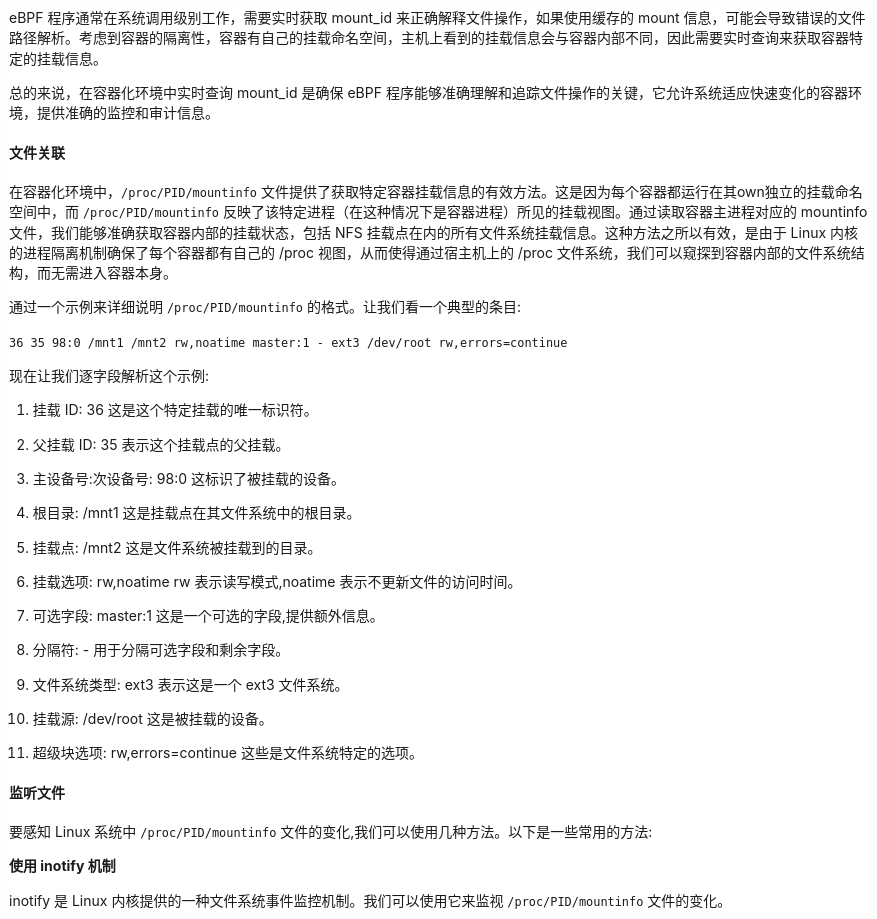 eBPF 程序通常在系统调用级别工作，需要实时获取 mount_id 来正确解释文件操作，如果使用缓存的 mount 信息，可能会导致错误的文件路径解析。考虑到容器的隔离性，容器有自己的挂载命名空间，主机上看到的挂载信息会与容器内部不同，因此需要实时查询来获取容器特定的挂载信息。

总的来说，在容器化环境中实时查询 mount_id 是确保 eBPF 程序能够准确理解和追踪文件操作的关键，它允许系统适应快速变化的容器环境，提供准确的监控和审计信息。

#### 文件关联

在容器化环境中，`/proc/PID/mountinfo` 文件提供了获取特定容器挂载信息的有效方法。这是因为每个容器都运行在其own独立的挂载命名空间中，而 `/proc/PID/mountinfo` 反映了该特定进程（在这种情况下是容器进程）所见的挂载视图。通过读取容器主进程对应的 mountinfo 文件，我们能够准确获取容器内部的挂载状态，包括 NFS 挂载点在内的所有文件系统挂载信息。这种方法之所以有效，是由于 Linux 内核的进程隔离机制确保了每个容器都有自己的 /proc 视图，从而使得通过宿主机上的 /proc 文件系统，我们可以窥探到容器内部的文件系统结构，而无需进入容器本身。

通过一个示例来详细说明 `/proc/PID/mountinfo` 的格式。让我们看一个典型的条目:

```text
36 35 98:0 /mnt1 /mnt2 rw,noatime master:1 - ext3 /dev/root rw,errors=continue
```

现在让我们逐字段解析这个示例:

1. 挂载 ID: 36
   这是这个特定挂载的唯一标识符。

2. 父挂载 ID: 35
   表示这个挂载点的父挂载。

3. 主设备号:次设备号: 98:0
   这标识了被挂载的设备。

4. 根目录: /mnt1
   这是挂载点在其文件系统中的根目录。

5. 挂载点: /mnt2
   这是文件系统被挂载到的目录。

6. 挂载选项: rw,noatime
   rw 表示读写模式,noatime 表示不更新文件的访问时间。

7. 可选字段: master:1
   这是一个可选的字段,提供额外信息。

8. 分隔符: -
   用于分隔可选字段和剩余字段。

9. 文件系统类型: ext3
   表示这是一个 ext3 文件系统。

10. 挂载源: /dev/root
    这是被挂载的设备。

11. 超级块选项: rw,errors=continue
    这些是文件系统特定的选项。

#### 监听文件

要感知 Linux 系统中 `/proc/PID/mountinfo` 文件的变化,我们可以使用几种方法。以下是一些常用的方法:

**使用 inotify 机制**

inotify 是 Linux 内核提供的一种文件系统事件监控机制。我们可以使用它来监视 `/proc/PID/mountinfo` 文件的变化。
